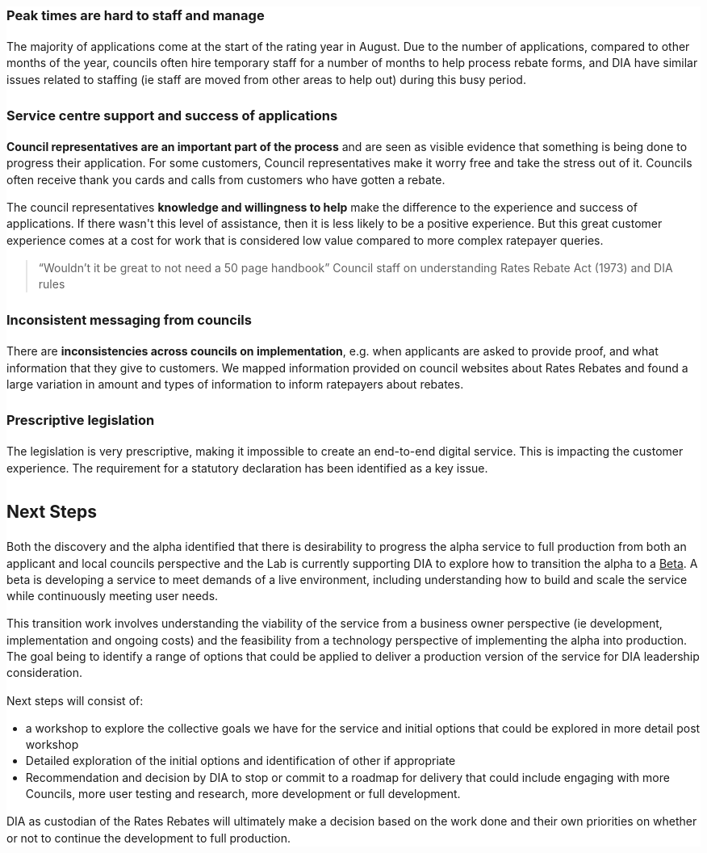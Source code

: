 ### Peak times are hard to staff and manage
The majority of applications come at the start of the rating year in August. Due to the number of applications, compared to other months of the year, councils often hire temporary staff for a number of months to help process rebate forms, and DIA have similar issues related to staffing  (ie staff are moved from other areas to help out) during this busy period.

### Service centre support and success of applications
__Council representatives are an important part of the process__ and are seen as visible evidence that something is being done to progress their application. For some customers, Council representatives make it worry free and take the stress out of it. Councils often receive thank you cards and calls from customers who have gotten a rebate.

The council representatives __knowledge and willingness to help__ make the difference to the experience and success of applications. If there wasn't this level of assistance, then it is less likely to be a positive experience. But this great customer experience comes at a cost for work that is considered low value compared to more complex ratepayer queries.

> “Wouldn’t it be great to not need a 50 page handbook” Council staff on understanding Rates Rebate Act (1973) and DIA rules

### Inconsistent messaging from councils
There are __inconsistencies across councils on implementation__, e.g. when applicants are asked to provide proof, and what information that they give to customers. We mapped information provided on council websites about Rates Rebates and found a large variation in amount and types of information to inform ratepayers about rebates.

### Prescriptive legislation
The legislation is very prescriptive, making it impossible to create an end-to-end digital service. This is impacting the customer experience. The requirement for a statutory declaration has been identified as a key issue.

## Next Steps<a name = "Go-to-Next-Steps"></a>
Both the discovery and the alpha identified that there is desirability to progress the alpha service to full production from both an applicant and local councils perspective and the Lab is currently supporting DIA to explore how to transition the alpha to a [Beta](https://www.ict.govt.nz/guidance-and-resources/accelerate/beta/).  A beta is developing a service to meet demands of a live environment, including understanding how to build and scale the service while continuously meeting user needs.

This transition work involves understanding the viability of the service from a business owner perspective (ie development, implementation and ongoing costs) and the feasibility from a technology perspective of implementing the alpha into production. The goal being to identify a range of options that could be applied to deliver a production version of the service for DIA leadership consideration. 

Next steps will consist of: 
- a workshop to explore the collective goals we have for the service and initial options that could be explored in more detail post workshop
- Detailed exploration of the initial options and identification of other if appropriate
- Recommendation and decision by DIA to stop or commit to a roadmap for delivery that could include engaging with more Councils, more user testing and research, more development or full development.

DIA as custodian of the Rates Rebates will ultimately make a decision based on the work done and their own priorities on whether or not to continue the development to full production.
  